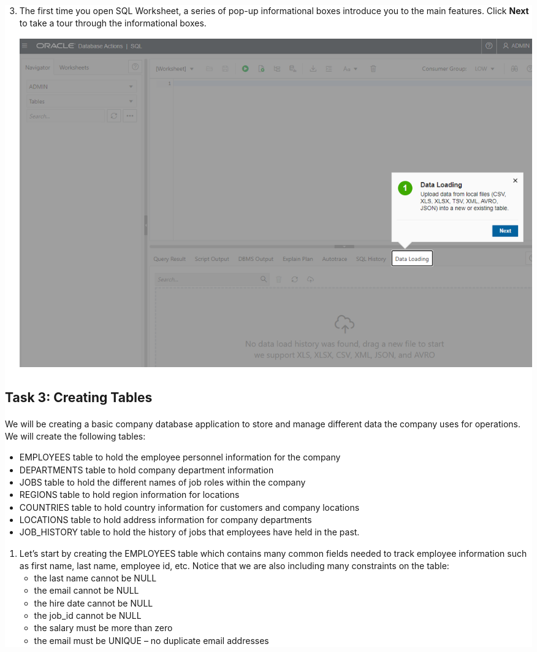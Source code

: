 3. The first time you open SQL Worksheet, a series of pop-up informational boxes introduce you to the main features. Click **Next** to take a tour through the informational boxes.

    ![Click Next to take tour.](./images/picture100-sql-worksheet.png " ")


## Task 3: Creating Tables

We will be creating a basic company database application to store and manage different data the company uses for operations. We will create the following tables:

-	EMPLOYEES table to hold the employee personnel information for the company
-	DEPARTMENTS table to hold company department information
-	JOBS table to hold the different names of job roles within the company 
-	REGIONS table to hold region information for locations
-	COUNTRIES table to hold country information for customers and company locations 
-	LOCATIONS table to hold address information for company departments 
-	JOB_HISTORY table to hold the history of jobs that employees have held in the past.

1. Let’s start by creating the EMPLOYEES table which contains many common fields needed to track employee information such as first name, last name, employee id, etc. Notice that we are also including many constraints on the table:
    -	the last name cannot be NULL
    -	the email cannot be NULL
    -	the hire date cannot be NULL
    -	the job_id cannot be NULL
    -	the salary must be more than zero
    -	the email must be UNIQUE – no duplicate email addresses
